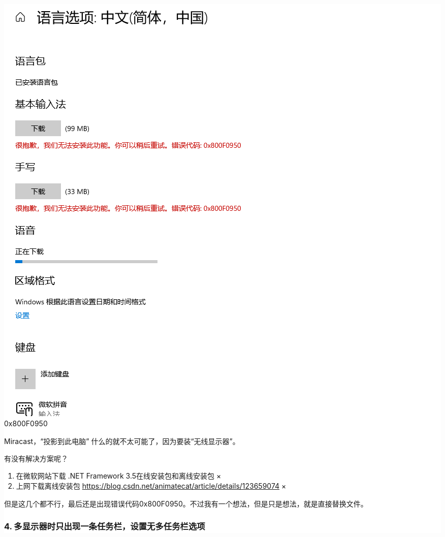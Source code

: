 ![0x800F0950](<./2024-07-15 021110.png>)
0x800F0950

Miracast，“投影到此电脑” 什么的就不太可能了，因为要装“无线显示器”。

有没有解决方案呢？

1. 在微软网站下载 .NET Framework 3.5在线安装包和离线安装包 ×
2. 上网下载离线安装包 <https://blog.csdn.net/animatecat/article/details/123659074> ×

但是这几个都不行，最后还是出现错误代码0x800F0950。不过我有一个想法，但是只是想法，就是直接替换文件。

### 4. 多显示器时只出现一条任务栏，设置无多任务栏选项
